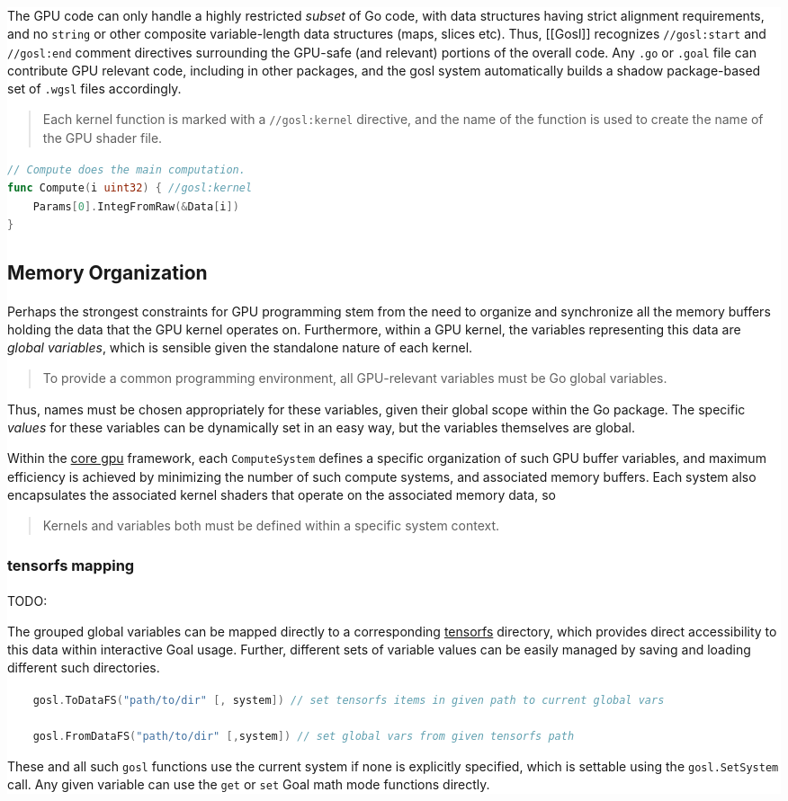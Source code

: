 The GPU code can only handle a highly restricted _subset_ of Go code, with data structures having strict alignment requirements, and no `string` or other composite variable-length data structures (maps, slices etc). Thus, [[Gosl]] recognizes `//gosl:start` and `//gosl:end` comment directives surrounding the GPU-safe (and relevant) portions of the overall code. Any `.go` or `.goal` file can contribute GPU relevant code, including in other packages, and the gosl system automatically builds a shadow package-based set of `.wgsl` files accordingly.

> Each kernel function is marked with a `//gosl:kernel` directive, and the name of the function is used to create the name of the GPU shader file.

```go
// Compute does the main computation.
func Compute(i uint32) { //gosl:kernel
	Params[0].IntegFromRaw(&Data[i])
}
```

## Memory Organization

Perhaps the strongest constraints for GPU programming stem from the need to organize and synchronize all the memory buffers holding the data that the GPU kernel operates on. Furthermore, within a GPU kernel, the variables representing this data are _global variables_, which is sensible given the standalone nature of each kernel.

> To provide a common programming environment, all GPU-relevant variables must be Go global variables.

Thus, names must be chosen appropriately for these variables, given their global scope within the Go package. The specific _values_ for these variables can be dynamically set in an easy way, but the variables themselves are global.

Within the [core gpu](https://github.com/cogentcore/core/tree/main/gpu) framework, each `ComputeSystem` defines a specific organization of such GPU buffer variables, and maximum efficiency is achieved by minimizing the number of such compute systems, and associated memory buffers. Each system also encapsulates the associated kernel shaders that operate on the associated memory data, so

> Kernels and variables both must be defined within a specific system context.

### tensorfs mapping

TODO:

The grouped global variables can be mapped directly to a corresponding [tensorfs](../tensor/tensorfs) directory, which provides direct accessibility to this data within interactive Goal usage. Further, different sets of variable values can be easily managed by saving and loading different such directories.

```Go
    gosl.ToDataFS("path/to/dir" [, system]) // set tensorfs items in given path to current global vars
    
    gosl.FromDataFS("path/to/dir" [,system]) // set global vars from given tensorfs path
```

These and all such `gosl` functions use the current system if none is explicitly specified, which is settable using the `gosl.SetSystem` call. Any given variable can use the `get` or `set` Goal math mode functions directly.
